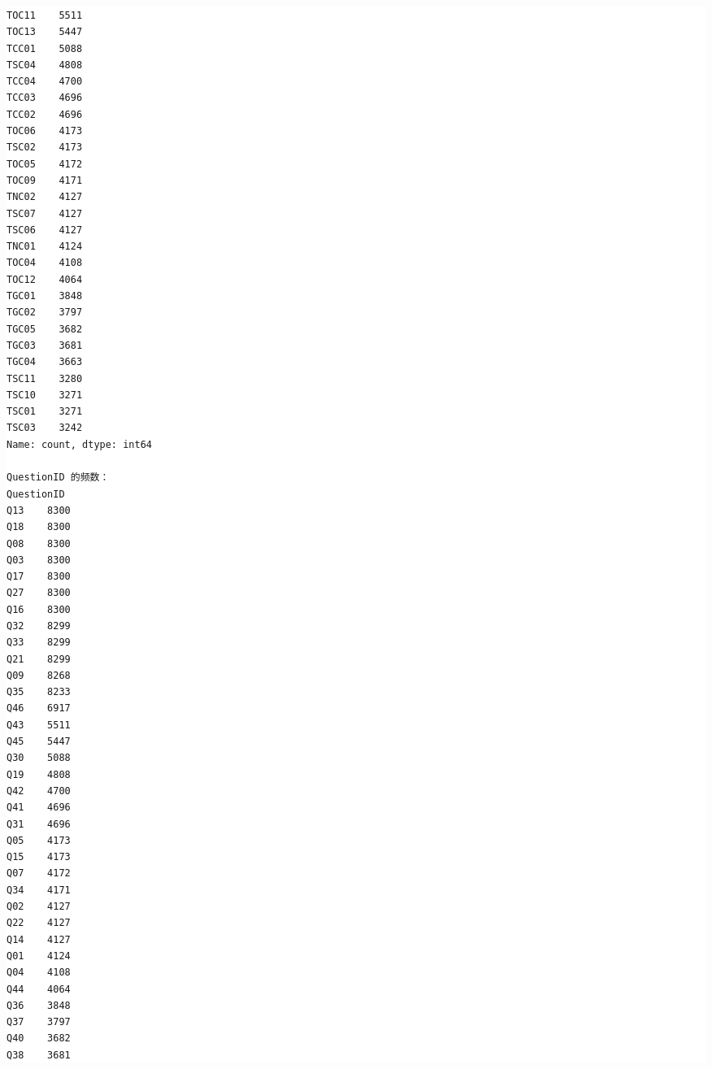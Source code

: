     TOC11    5511
    TOC13    5447
    TCC01    5088
    TSC04    4808
    TCC04    4700
    TCC03    4696
    TCC02    4696
    TOC06    4173
    TSC02    4173
    TOC05    4172
    TOC09    4171
    TNC02    4127
    TSC07    4127
    TSC06    4127
    TNC01    4124
    TOC04    4108
    TOC12    4064
    TGC01    3848
    TGC02    3797
    TGC05    3682
    TGC03    3681
    TGC04    3663
    TSC11    3280
    TSC10    3271
    TSC01    3271
    TSC03    3242
    Name: count, dtype: int64 
    
    QuestionID 的频数：
    QuestionID
    Q13    8300
    Q18    8300
    Q08    8300
    Q03    8300
    Q17    8300
    Q27    8300
    Q16    8300
    Q32    8299
    Q33    8299
    Q21    8299
    Q09    8268
    Q35    8233
    Q46    6917
    Q43    5511
    Q45    5447
    Q30    5088
    Q19    4808
    Q42    4700
    Q41    4696
    Q31    4696
    Q05    4173
    Q15    4173
    Q07    4172
    Q34    4171
    Q02    4127
    Q22    4127
    Q14    4127
    Q01    4124
    Q04    4108
    Q44    4064
    Q36    3848
    Q37    3797
    Q40    3682
    Q38    3681
